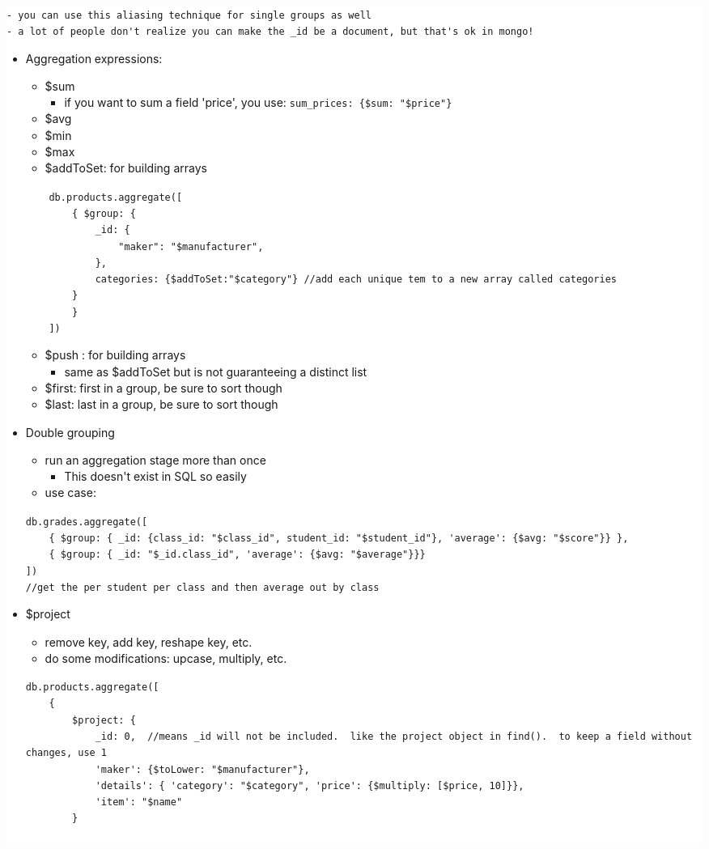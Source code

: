     - you can use this aliasing technique for single groups as well
    - a lot of people don't realize you can make the _id be a document, but that's ok in mongo!
- Aggregation expressions:
    - $sum
        - if you want to sum a field 'price', you use: `sum_prices: {$sum: "$price"}`
    - $avg
    - $min
    - $max    
    - $addToSet: for building arrays
    
    ```(javascript)
        db.products.aggregate([
            { $group: {
                _id: { 
                    "maker": "$manufacturer",                    
                },
                categories: {$addToSet:"$category"} //add each unique tem to a new array called categories
            }
            }
        ])
    ```   

    - $push : for building arrays
        - same as $addToSet but is not guaranteeing a distinct list
    - $first: first in a group, be sure to sort though
    - $last: last in a group, be sure to sort though
- Double grouping
    - run an aggregation stage more than once
        - This doesn't exist in SQL so easily
    - use case:
    
    ```(javascript)
    db.grades.aggregate([
        { $group: { _id: {class_id: "$class_id", student_id: "$student_id"}, 'average': {$avg: "$score"}} },
        { $group: { _id: "$_id.class_id", 'average': {$avg: "$average"}}}
    ])
    //get the per student per class and then average out by class
    ```

- $project
    - remove key, add key, reshape key, etc.
    - do some modifications: upcase, multiply, etc.
    
    ```(javascript)
    db.products.aggregate([
        { 
            $project: {
                _id: 0,  //means _id will not be included.  like the project object in find().  to keep a field without changes, use 1
                'maker': {$toLower: "$manufacturer"},
                'details': { 'category': "$category", 'price': {$multiply: [$price, 10]}},
                'item': "$name"
            }
        